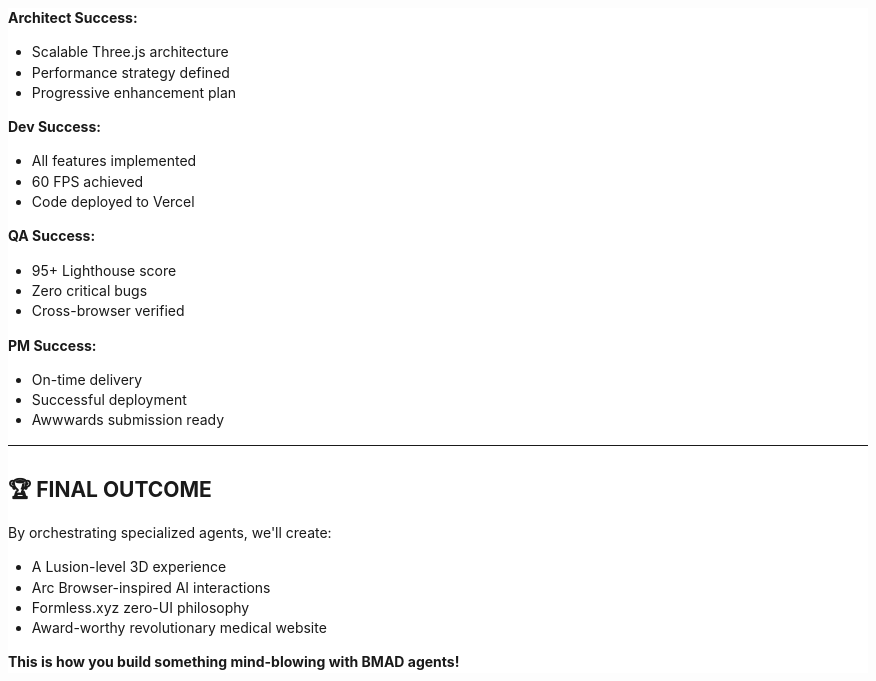**Architect Success:**
- Scalable Three.js architecture
- Performance strategy defined
- Progressive enhancement plan

**Dev Success:**
- All features implemented
- 60 FPS achieved
- Code deployed to Vercel

**QA Success:**
- 95+ Lighthouse score
- Zero critical bugs
- Cross-browser verified

**PM Success:**
- On-time delivery
- Successful deployment
- Awwwards submission ready

---

## 🏆 FINAL OUTCOME

By orchestrating specialized agents, we'll create:
- A Lusion-level 3D experience
- Arc Browser-inspired AI interactions
- Formless.xyz zero-UI philosophy
- Award-worthy revolutionary medical website

**This is how you build something mind-blowing with BMAD agents!**